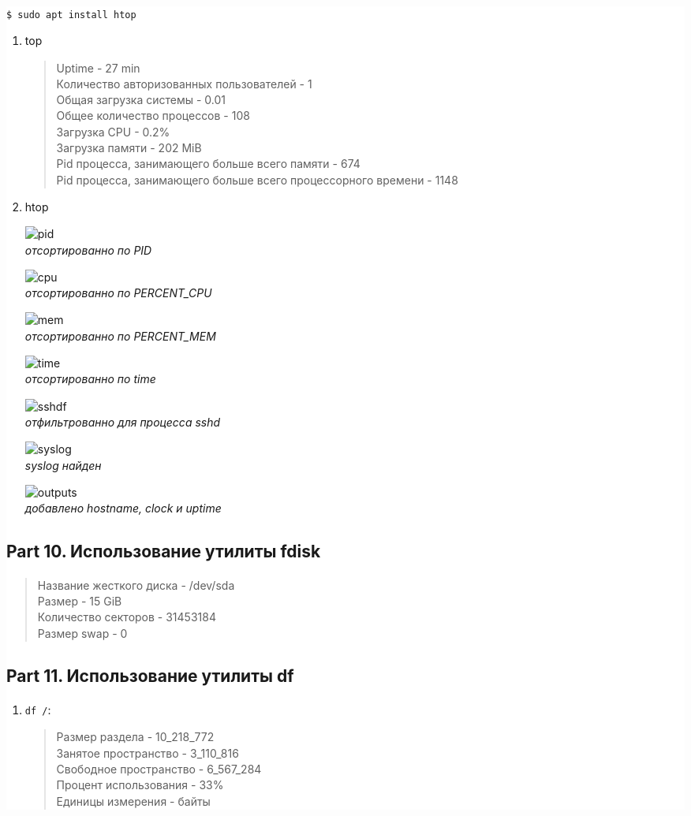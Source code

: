 `$ sudo apt install htop`

1. top
   > Uptime - 27 min \
   > Количество авторизованных пользователей - 1 \
   > Общая загрузка системы - 0.01 \
   > Общее количество процессов - 108 \
   > Загрузка CPU - 0.2% \
   > Загрузка памяти - 202 MiB \
   > Pid процесса, занимающего больше всего памяти - 674 \
   > Pid процесса, занимающего больше всего процессорного времени - 1148
2. htop

   ![pid](../misc/screenshots/part9_0.jpg) \
   *отсортированно по PID*
   
   ![cpu](../misc/screenshots/part9_1.jpg) \
   *отсортированно по PERCENT_CPU*
   
   ![mem](../misc/screenshots/part9_2.jpg) \
   *отсортированно по PERCENT_MEM*
   
   ![time](../misc/screenshots/part9_3.jpg) \
   *отсортированно по time*
   
   ![sshdf](../misc/screenshots/part9_4.jpg) \
   *отфильтрованно для процесса sshd*
   
   ![syslog](../misc/screenshots/part9_5.jpg) \
   *syslog найден*
   
   ![outputs](../misc/screenshots/part9_6.jpg) \
   *добавлено hostname, clock и uptime*

## Part 10. Использование утилиты **fdisk**

> Название жесткого диска - /dev/sda \
> Размер - 15 GiB \
> Количество секторов - 31453184 \
> Размер swap - 0

## Part 11. Использование утилиты **df**

1. `df /`:
   > Размер раздела - 10_218_772 \
   > Занятое пространство - 3_110_816 \
   > Свободное пространство - 6_567_284 \
   > Процент использования - 33% \
   > Единицы измерения - байты
